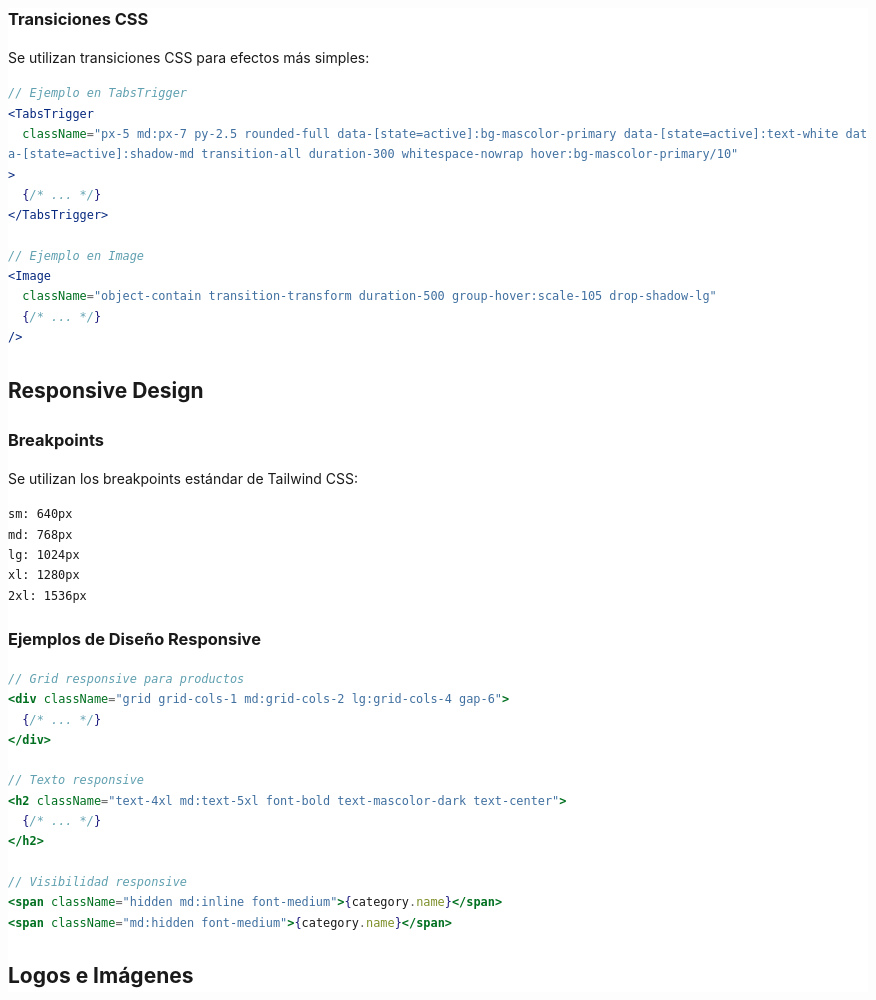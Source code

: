 ### Transiciones CSS
Se utilizan transiciones CSS para efectos más simples:

```jsx
// Ejemplo en TabsTrigger
<TabsTrigger
  className="px-5 md:px-7 py-2.5 rounded-full data-[state=active]:bg-mascolor-primary data-[state=active]:text-white data-[state=active]:shadow-md transition-all duration-300 whitespace-nowrap hover:bg-mascolor-primary/10"
>
  {/* ... */}
</TabsTrigger>

// Ejemplo en Image
<Image
  className="object-contain transition-transform duration-500 group-hover:scale-105 drop-shadow-lg"
  {/* ... */}
/>
```

## Responsive Design

### Breakpoints
Se utilizan los breakpoints estándar de Tailwind CSS:

```
sm: 640px
md: 768px
lg: 1024px
xl: 1280px
2xl: 1536px
```

### Ejemplos de Diseño Responsive
```jsx
// Grid responsive para productos
<div className="grid grid-cols-1 md:grid-cols-2 lg:grid-cols-4 gap-6">
  {/* ... */}
</div>

// Texto responsive
<h2 className="text-4xl md:text-5xl font-bold text-mascolor-dark text-center">
  {/* ... */}
</h2>

// Visibilidad responsive
<span className="hidden md:inline font-medium">{category.name}</span>
<span className="md:hidden font-medium">{category.name}</span>
```

## Logos e Imágenes
